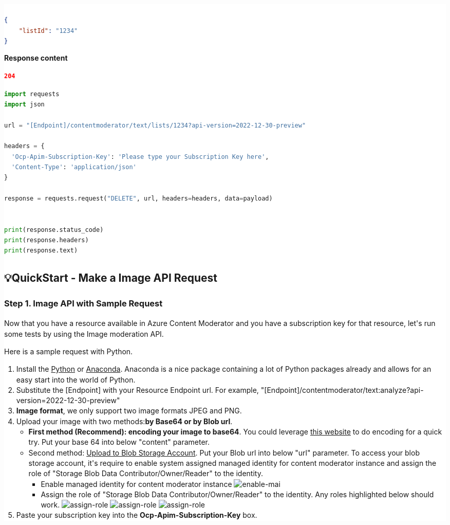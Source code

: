 ```json

{
    "listId": "1234"
}

```

**Response content**

```json
204
```
```python
import requests
import json

url = "[Endpoint]/contentmoderator/text/lists/1234?api-version=2022-12-30-preview"

headers = {
  'Ocp-Apim-Subscription-Key': 'Please type your Subscription Key here',
  'Content-Type': 'application/json'
}

response = requests.request("DELETE", url, headers=headers, data=payload)


print(response.status_code)
print(response.headers)
print(response.text)
```


## 💡QuickStart - Make a Image API Request

### Step 1. Image API with Sample Request

Now that you have a resource available in Azure Content Moderator and you have a subscription key for that resource, let's run some tests by using the Image moderation API.

   Here is a sample request with Python.

1. Install the [Python](https://pypi.org/) or [Anaconda](https://www.anaconda.com/products/individual#Downloads). Anaconda is a nice package containing a lot of Python packages already and allows for an easy start into the world of Python.
2. Substitute the [Endpoint] with your Resource Endpoint url. For example, "[Endpoint]/contentmoderator/text:analyze?api-version=2022-12-30-preview"
3. **Image format**, we only support two image formats JPEG and PNG.
4. Upload your image with two methods:**by  Base64 or by Blob url**.
   - **First method (Recommend): encoding your image to base64**. You could leverage [this website](https://codebeautify.org/image-to-base64-converter)  to do encoding for a quick try. Put your base 64 into below "content" parameter.
   - Second method: [Upload to Blob Storage Account](https://statics.teams.cdn.office.net/evergreen-assets/safelinks/1/atp-safelinks.html). Put your Blob url into below "url" parameter. To access your blob storage account, it's require to enable system assigned managed identity for content moderator instance and assign the role of "Storage Blob Data Contributor/Owner/Reader" to the identity.
     - Enable managed identity for content moderator instance
        ![enable-mai](https://github.com/Azure/Project-Carnegie-Private-Preview/raw/96ef614e276bef74efdb242922438b4ac3aa0b0d/images/enable-cm-mi.png)
     - Assign the role of "Storage Blob Data Contributor/Owner/Reader" to the identity. Any roles highlighted below should work.
        ![assign-role](https://github.com/Azure/Project-Carnegie-Private-Preview/raw/96ef614e276bef74efdb242922438b4ac3aa0b0d/images/assign-role-1.png)
        ![assign-role](https://github.com/Azure/Project-Carnegie-Private-Preview/raw/96ef614e276bef74efdb242922438b4ac3aa0b0d/images/assign-role-2.png)
        ![assign-role](https://github.com/Azure/Project-Carnegie-Private-Preview/raw/96ef614e276bef74efdb242922438b4ac3aa0b0d/images/assign-role-3.png)
5. Paste your subscription key into the **Ocp-Apim-Subscription-Key** box.